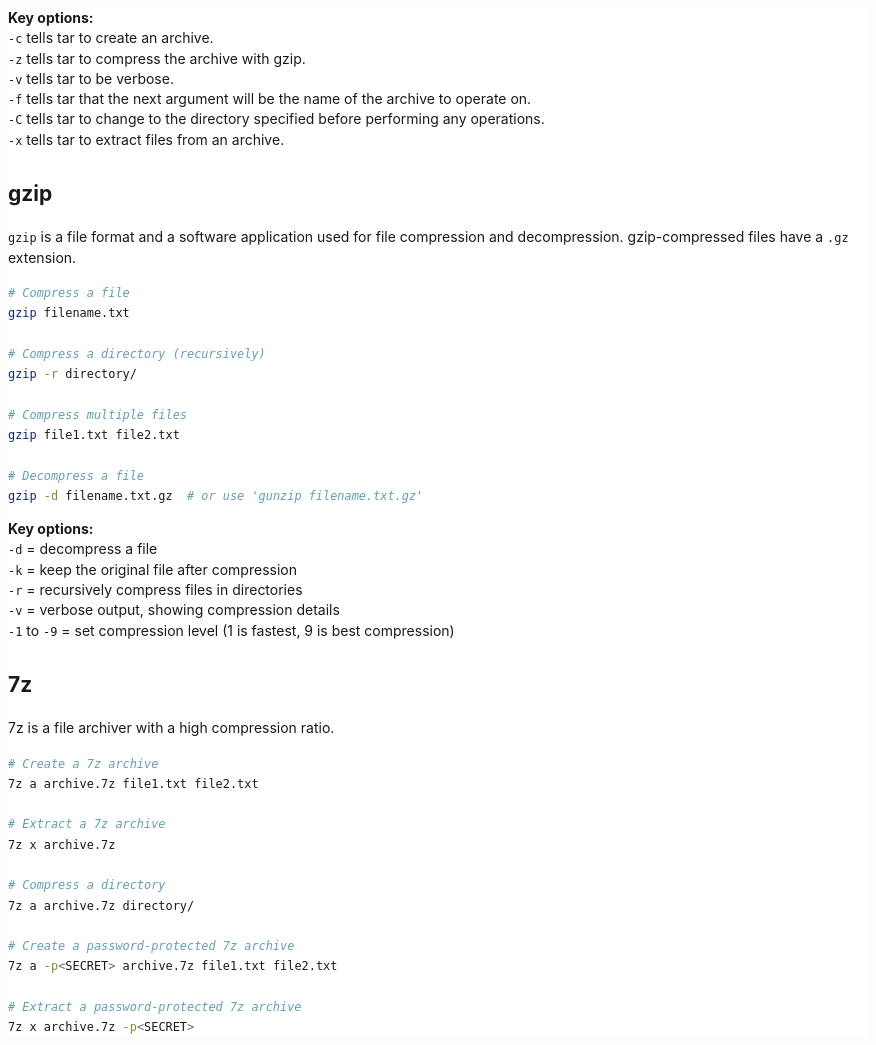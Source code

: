 **Key options:**  
`-c` tells tar to create an archive.  
`-z` tells tar to compress the archive with gzip.  
`-v` tells tar to be verbose.  
`-f` tells tar that the next argument will be the name of the archive to operate on.  
`-C` tells tar to change to the directory specified before performing any operations.	   
`-x` tells tar to extract files from an archive.  
## gzip
`gzip` is a file format and a software application used for file compression and decompression. gzip-compressed files have a `.gz` extension.

```bash
# Compress a file
gzip filename.txt 

# Compress a directory (recursively)
gzip -r directory/ 

# Compress multiple files
gzip file1.txt file2.txt 

# Decompress a file
gzip -d filename.txt.gz  # or use 'gunzip filename.txt.gz'
```

**Key options:**  
`-d` = decompress a file  
`-k` = keep the original file after compression  
`-r` = recursively compress files in directories  
`-v` = verbose output, showing compression details  
`-1` to `-9` = set compression level (1 is fastest, 9 is best compression)
## 7z
7z is a file archiver with a high compression ratio.

```bash
# Create a 7z archive
7z a archive.7z file1.txt file2.txt

# Extract a 7z archive
7z x archive.7z

# Compress a directory
7z a archive.7z directory/

# Create a password-protected 7z archive
7z a -p<SECRET> archive.7z file1.txt file2.txt

# Extract a password-protected 7z archive
7z x archive.7z -p<SECRET>
```
